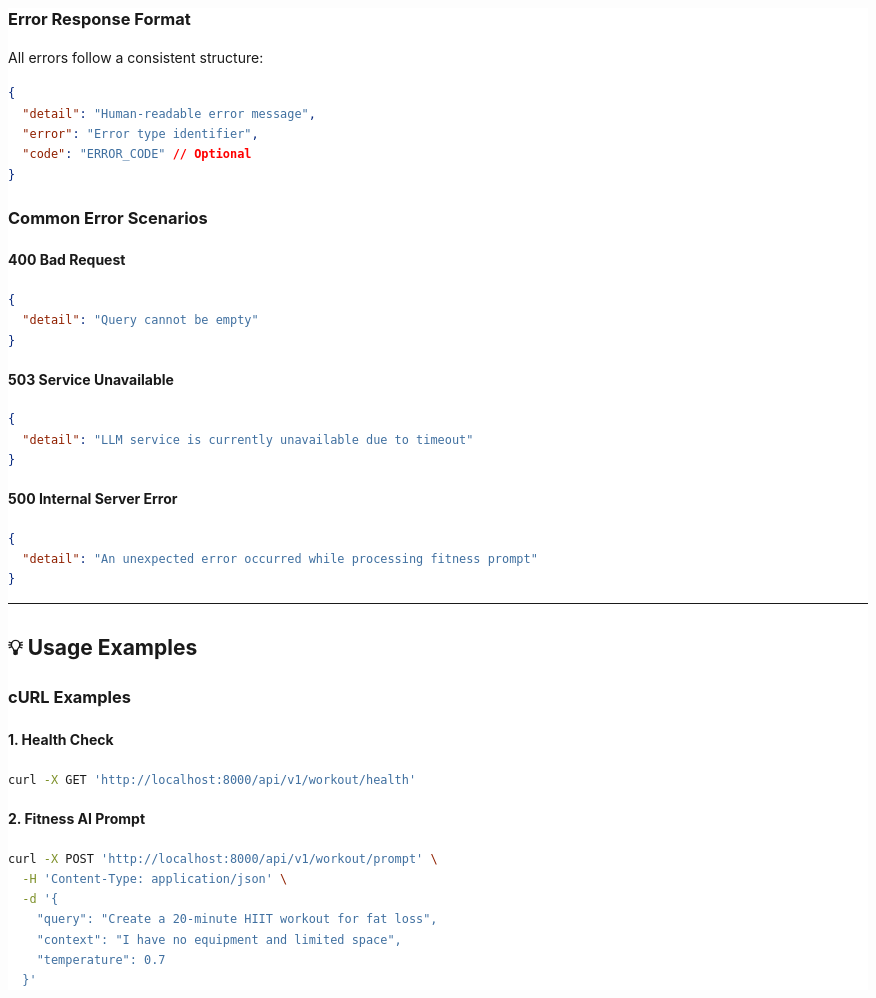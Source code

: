 ### Error Response Format

All errors follow a consistent structure:

```json
{
  "detail": "Human-readable error message",
  "error": "Error type identifier",
  "code": "ERROR_CODE" // Optional
}
```

### Common Error Scenarios

#### 400 Bad Request
```json
{
  "detail": "Query cannot be empty"
}
```

#### 503 Service Unavailable
```json
{
  "detail": "LLM service is currently unavailable due to timeout"
}
```

#### 500 Internal Server Error
```json
{
  "detail": "An unexpected error occurred while processing fitness prompt"
}
```

---

## 💡 Usage Examples

### cURL Examples

#### 1. Health Check
```bash
curl -X GET 'http://localhost:8000/api/v1/workout/health'
```

#### 2. Fitness AI Prompt
```bash
curl -X POST 'http://localhost:8000/api/v1/workout/prompt' \
  -H 'Content-Type: application/json' \
  -d '{
    "query": "Create a 20-minute HIIT workout for fat loss",
    "context": "I have no equipment and limited space",
    "temperature": 0.7
  }'
```
